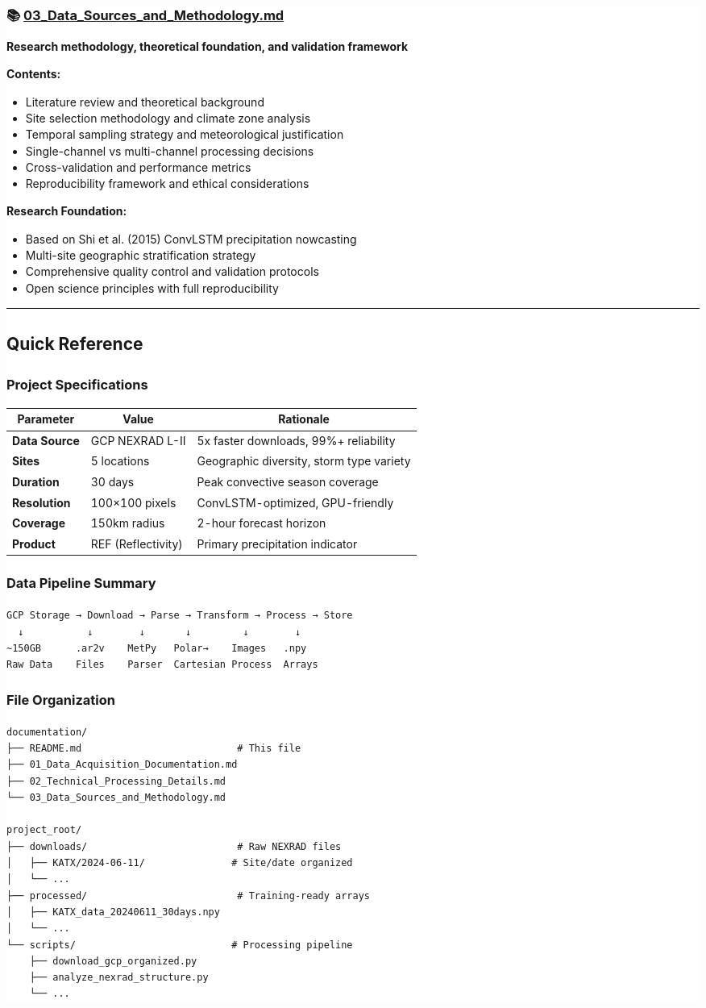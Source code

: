 
### 📚 [03_Data_Sources_and_Methodology.md](./03_Data_Sources_and_Methodology.md)
**Research methodology, theoretical foundation, and validation framework**

**Contents:**
- Literature review and theoretical background
- Site selection methodology and climate zone analysis
- Temporal sampling strategy and meteorological justification
- Single-channel vs multi-channel processing decisions
- Cross-validation and performance metrics
- Reproducibility framework and ethical considerations

**Research Foundation:**
- Based on Shi et al. (2015) ConvLSTM precipitation nowcasting
- Multi-site geographic stratification strategy
- Comprehensive quality control and validation protocols
- Open science principles with full reproducibility

---

## Quick Reference

### Project Specifications
| Parameter | Value | Rationale |
|-----------|-------|-----------|
| **Data Source** | GCP NEXRAD L-II | 5x faster downloads, 99%+ reliability |
| **Sites** | 5 locations | Geographic diversity, storm type variety |
| **Duration** | 30 days | Peak convective season coverage |
| **Resolution** | 100×100 pixels | ConvLSTM-optimized, GPU-friendly |
| **Coverage** | 150km radius | 2-hour forecast horizon |
| **Product** | REF (Reflectivity) | Primary precipitation indicator |

### Data Pipeline Summary
```
GCP Storage → Download → Parse → Transform → Process → Store
  ↓           ↓        ↓       ↓         ↓        ↓
~150GB      .ar2v    MetPy   Polar→    Images   .npy
Raw Data    Files    Parser  Cartesian Process  Arrays
```

### File Organization
```
documentation/
├── README.md                           # This file
├── 01_Data_Acquisition_Documentation.md
├── 02_Technical_Processing_Details.md
└── 03_Data_Sources_and_Methodology.md

project_root/
├── downloads/                          # Raw NEXRAD files
│   ├── KATX/2024-06-11/               # Site/date organized
│   └── ...
├── processed/                          # Training-ready arrays
│   ├── KATX_data_20240611_30days.npy
│   └── ...
└── scripts/                           # Processing pipeline
    ├── download_gcp_organized.py
    ├── analyze_nexrad_structure.py
    └── ...
```